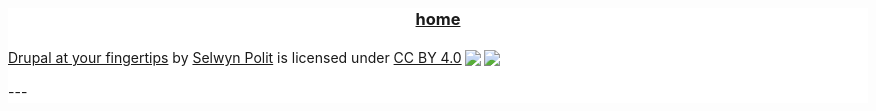 <h3 style="text-align: center;">
<a href="/d9book">home</a>
</h3>

<p xmlns:cc="http://creativecommons.org/ns#" xmlns:dct="http://purl.org/dc/terms/"><a property="dct:title" rel="cc:attributionURL" href="https://selwynpolit.github.io/d9book/index.html">Drupal at your fingertips</a> by <a rel="cc:attributionURL dct:creator" property="cc:attributionName" href="https://www.drupal.org/u/selwynpolit">Selwyn Polit</a> is licensed under <a href="http://creativecommons.org/licenses/by/4.0/?ref=chooser-v1" target="_blank" rel="license noopener noreferrer" style="display:inline-block;">CC BY 4.0<img style="height:22px!important;margin-left:3px;vertical-align:text-bottom;" src="https://mirrors.creativecommons.org/presskit/icons/cc.svg?ref=chooser-v1"><img style="height:22px!important;margin-left:3px;vertical-align:text-bottom;" src="https://mirrors.creativecommons.org/presskit/icons/by.svg?ref=chooser-v1"></a></p>
---
<script src="https://giscus.app/client.js"
        data-repo="selwynpolit/d9book"
        data-repo-id="MDEwOlJlcG9zaXRvcnkzMjUxNTQ1Nzg="
        data-category="Q&A"
        data-category-id="MDE4OkRpc2N1c3Npb25DYXRlZ29yeTMyMjY2NDE4"
        data-mapping="title"
        data-strict="0"
        data-reactions-enabled="1"
        data-emit-metadata="0"
        data-input-position="bottom"
        data-theme="preferred_color_scheme"
        data-lang="en"
        crossorigin="anonymous"
        async>
</script>